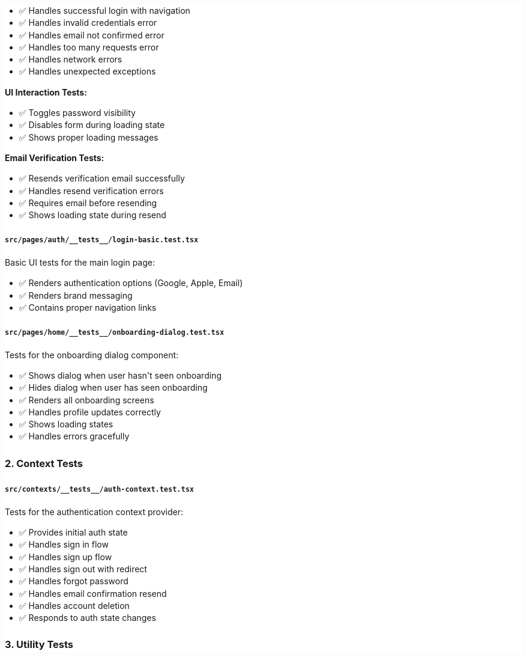 - ✅ Handles successful login with navigation
- ✅ Handles invalid credentials error
- ✅ Handles email not confirmed error
- ✅ Handles too many requests error
- ✅ Handles network errors
- ✅ Handles unexpected exceptions

**UI Interaction Tests:**

- ✅ Toggles password visibility
- ✅ Disables form during loading state
- ✅ Shows proper loading messages

**Email Verification Tests:**

- ✅ Resends verification email successfully
- ✅ Handles resend verification errors
- ✅ Requires email before resending
- ✅ Shows loading state during resend

#### `src/pages/auth/__tests__/login-basic.test.tsx`

Basic UI tests for the main login page:

- ✅ Renders authentication options (Google, Apple, Email)
- ✅ Renders brand messaging
- ✅ Contains proper navigation links

#### `src/pages/home/__tests__/onboarding-dialog.test.tsx`

Tests for the onboarding dialog component:

- ✅ Shows dialog when user hasn't seen onboarding
- ✅ Hides dialog when user has seen onboarding
- ✅ Renders all onboarding screens
- ✅ Handles profile updates correctly
- ✅ Shows loading states
- ✅ Handles errors gracefully

### 2. Context Tests

#### `src/contexts/__tests__/auth-context.test.tsx`

Tests for the authentication context provider:

- ✅ Provides initial auth state
- ✅ Handles sign in flow
- ✅ Handles sign up flow
- ✅ Handles sign out with redirect
- ✅ Handles forgot password
- ✅ Handles email confirmation resend
- ✅ Handles account deletion
- ✅ Responds to auth state changes

### 3. Utility Tests

